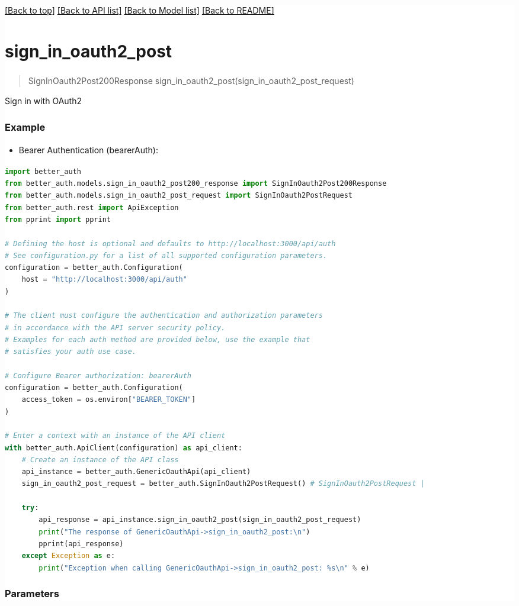 [[Back to top]](#) [[Back to API list]](../README.md#documentation-for-api-endpoints) [[Back to Model list]](../README.md#documentation-for-models) [[Back to README]](../README.md)

# **sign_in_oauth2_post**
> SignInOauth2Post200Response sign_in_oauth2_post(sign_in_oauth2_post_request)

Sign in with OAuth2

### Example

* Bearer Authentication (bearerAuth):

```python
import better_auth
from better_auth.models.sign_in_oauth2_post200_response import SignInOauth2Post200Response
from better_auth.models.sign_in_oauth2_post_request import SignInOauth2PostRequest
from better_auth.rest import ApiException
from pprint import pprint

# Defining the host is optional and defaults to http://localhost:3000/api/auth
# See configuration.py for a list of all supported configuration parameters.
configuration = better_auth.Configuration(
    host = "http://localhost:3000/api/auth"
)

# The client must configure the authentication and authorization parameters
# in accordance with the API server security policy.
# Examples for each auth method are provided below, use the example that
# satisfies your auth use case.

# Configure Bearer authorization: bearerAuth
configuration = better_auth.Configuration(
    access_token = os.environ["BEARER_TOKEN"]
)

# Enter a context with an instance of the API client
with better_auth.ApiClient(configuration) as api_client:
    # Create an instance of the API class
    api_instance = better_auth.GenericOauthApi(api_client)
    sign_in_oauth2_post_request = better_auth.SignInOauth2PostRequest() # SignInOauth2PostRequest | 

    try:
        api_response = api_instance.sign_in_oauth2_post(sign_in_oauth2_post_request)
        print("The response of GenericOauthApi->sign_in_oauth2_post:\n")
        pprint(api_response)
    except Exception as e:
        print("Exception when calling GenericOauthApi->sign_in_oauth2_post: %s\n" % e)
```



### Parameters
